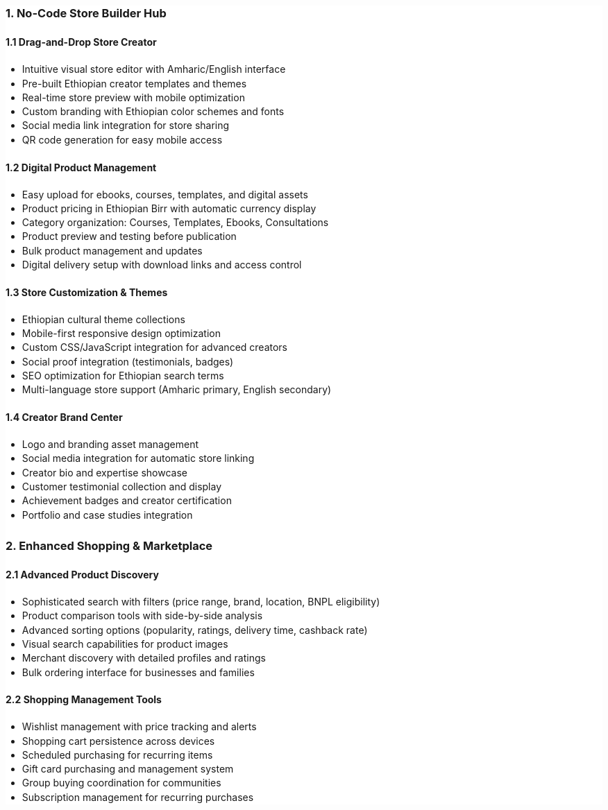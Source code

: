 ### 1. No-Code Store Builder Hub

#### 1.1 Drag-and-Drop Store Creator

- Intuitive visual store editor with Amharic/English interface
- Pre-built Ethiopian creator templates and themes
- Real-time store preview with mobile optimization
- Custom branding with Ethiopian color schemes and fonts
- Social media link integration for store sharing
- QR code generation for easy mobile access

#### 1.2 Digital Product Management

- Easy upload for ebooks, courses, templates, and digital assets
- Product pricing in Ethiopian Birr with automatic currency display
- Category organization: Courses, Templates, Ebooks, Consultations
- Product preview and testing before publication
- Bulk product management and updates
- Digital delivery setup with download links and access control

#### 1.3 Store Customization & Themes

- Ethiopian cultural theme collections
- Mobile-first responsive design optimization
- Custom CSS/JavaScript integration for advanced creators
- Social proof integration (testimonials, badges)
- SEO optimization for Ethiopian search terms
- Multi-language store support (Amharic primary, English secondary)

#### 1.4 Creator Brand Center

- Logo and branding asset management
- Social media integration for automatic store linking
- Creator bio and expertise showcase
- Customer testimonial collection and display
- Achievement badges and creator certification
- Portfolio and case studies integration

### 2. Enhanced Shopping & Marketplace

#### 2.1 Advanced Product Discovery

- Sophisticated search with filters (price range, brand, location, BNPL eligibility)
- Product comparison tools with side-by-side analysis
- Advanced sorting options (popularity, ratings, delivery time, cashback rate)
- Visual search capabilities for product images
- Merchant discovery with detailed profiles and ratings
- Bulk ordering interface for businesses and families

#### 2.2 Shopping Management Tools

- Wishlist management with price tracking and alerts
- Shopping cart persistence across devices
- Scheduled purchasing for recurring items
- Gift card purchasing and management system
- Group buying coordination for communities
- Subscription management for recurring purchases
